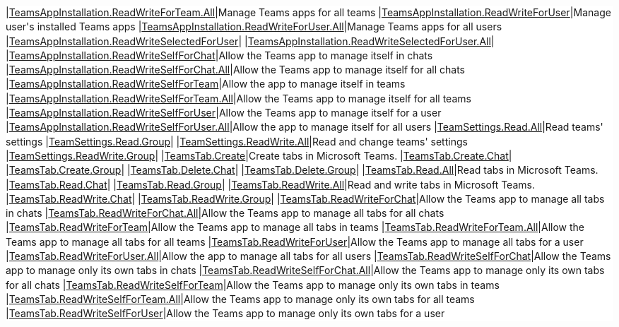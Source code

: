 |[TeamsAppInstallation.ReadWriteForTeam.All](permission/TeamsAppInstallation.ReadWriteForTeam.All.md)|Manage Teams apps for all teams
|[TeamsAppInstallation.ReadWriteForUser](permission/TeamsAppInstallation.ReadWriteForUser.md)|Manage user's installed Teams apps
|[TeamsAppInstallation.ReadWriteForUser.All](permission/TeamsAppInstallation.ReadWriteForUser.All.md)|Manage Teams apps for all users
|[TeamsAppInstallation.ReadWriteSelectedForUser](permission/TeamsAppInstallation.ReadWriteSelectedForUser.md)|
|[TeamsAppInstallation.ReadWriteSelectedForUser.All](permission/TeamsAppInstallation.ReadWriteSelectedForUser.All.md)|
|[TeamsAppInstallation.ReadWriteSelfForChat](permission/TeamsAppInstallation.ReadWriteSelfForChat.md)|Allow the Teams app to manage itself in chats
|[TeamsAppInstallation.ReadWriteSelfForChat.All](permission/TeamsAppInstallation.ReadWriteSelfForChat.All.md)|Allow the Teams app to manage itself for all chats
|[TeamsAppInstallation.ReadWriteSelfForTeam](permission/TeamsAppInstallation.ReadWriteSelfForTeam.md)|Allow the app to manage itself in teams
|[TeamsAppInstallation.ReadWriteSelfForTeam.All](permission/TeamsAppInstallation.ReadWriteSelfForTeam.All.md)|Allow the Teams app to manage itself for all teams
|[TeamsAppInstallation.ReadWriteSelfForUser](permission/TeamsAppInstallation.ReadWriteSelfForUser.md)|Allow the Teams app to manage itself for a user
|[TeamsAppInstallation.ReadWriteSelfForUser.All](permission/TeamsAppInstallation.ReadWriteSelfForUser.All.md)|Allow the app to manage itself for all users
|[TeamSettings.Read.All](permission/TeamSettings.Read.All.md)|Read teams' settings
|[TeamSettings.Read.Group](permission/TeamSettings.Read.Group.md)|
|[TeamSettings.ReadWrite.All](permission/TeamSettings.ReadWrite.All.md)|Read and change teams' settings
|[TeamSettings.ReadWrite.Group](permission/TeamSettings.ReadWrite.Group.md)|
|[TeamsTab.Create](permission/TeamsTab.Create.md)|Create tabs in Microsoft Teams.
|[TeamsTab.Create.Chat](permission/TeamsTab.Create.Chat.md)|
|[TeamsTab.Create.Group](permission/TeamsTab.Create.Group.md)|
|[TeamsTab.Delete.Chat](permission/TeamsTab.Delete.Chat.md)|
|[TeamsTab.Delete.Group](permission/TeamsTab.Delete.Group.md)|
|[TeamsTab.Read.All](permission/TeamsTab.Read.All.md)|Read tabs in Microsoft Teams.
|[TeamsTab.Read.Chat](permission/TeamsTab.Read.Chat.md)|
|[TeamsTab.Read.Group](permission/TeamsTab.Read.Group.md)|
|[TeamsTab.ReadWrite.All](permission/TeamsTab.ReadWrite.All.md)|Read and write tabs in Microsoft Teams.
|[TeamsTab.ReadWrite.Chat](permission/TeamsTab.ReadWrite.Chat.md)|
|[TeamsTab.ReadWrite.Group](permission/TeamsTab.ReadWrite.Group.md)|
|[TeamsTab.ReadWriteForChat](permission/TeamsTab.ReadWriteForChat.md)|Allow the Teams app to manage all tabs in chats
|[TeamsTab.ReadWriteForChat.All](permission/TeamsTab.ReadWriteForChat.All.md)|Allow the Teams app to manage all tabs for all chats
|[TeamsTab.ReadWriteForTeam](permission/TeamsTab.ReadWriteForTeam.md)|Allow the Teams app to manage all tabs in teams
|[TeamsTab.ReadWriteForTeam.All](permission/TeamsTab.ReadWriteForTeam.All.md)|Allow the Teams app to manage all tabs for all teams
|[TeamsTab.ReadWriteForUser](permission/TeamsTab.ReadWriteForUser.md)|Allow the Teams app to manage all tabs for a user
|[TeamsTab.ReadWriteForUser.All](permission/TeamsTab.ReadWriteForUser.All.md)|Allow the app to manage all tabs for all users
|[TeamsTab.ReadWriteSelfForChat](permission/TeamsTab.ReadWriteSelfForChat.md)|Allow the Teams app to manage only its own tabs in chats
|[TeamsTab.ReadWriteSelfForChat.All](permission/TeamsTab.ReadWriteSelfForChat.All.md)|Allow the Teams app to manage only its own tabs for all chats
|[TeamsTab.ReadWriteSelfForTeam](permission/TeamsTab.ReadWriteSelfForTeam.md)|Allow the Teams app to manage only its own tabs in teams
|[TeamsTab.ReadWriteSelfForTeam.All](permission/TeamsTab.ReadWriteSelfForTeam.All.md)|Allow the Teams app to manage only its own tabs for all teams
|[TeamsTab.ReadWriteSelfForUser](permission/TeamsTab.ReadWriteSelfForUser.md)|Allow the Teams app to manage only its own tabs for a user
